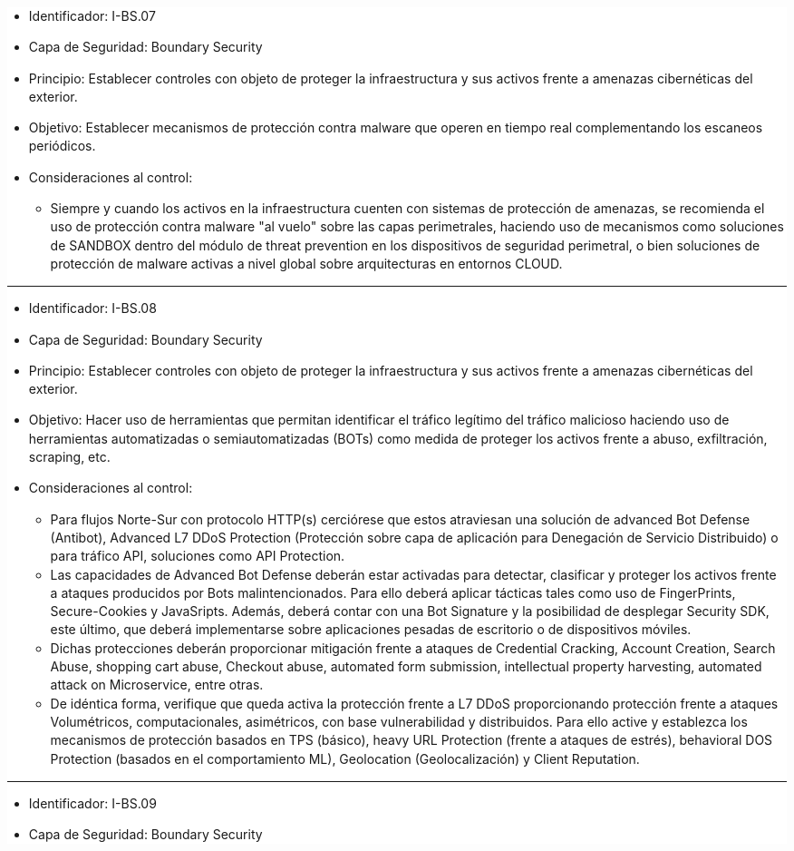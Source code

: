 

- Identificador: I-BS.07

- Capa de Seguridad: Boundary Security

- Principio: Establecer controles con objeto de proteger la infraestructura y sus activos frente a amenazas cibernéticas del exterior.

- Objetivo: Establecer mecanismos de protección contra malware que operen en tiempo real complementando los escaneos periódicos.

- Consideraciones al control:
    - Siempre y cuando los activos en la infraestructura cuenten con sistemas de protección de amenazas, se recomienda el uso de protección contra malware "al vuelo" sobre las capas perimetrales, haciendo uso de mecanismos como soluciones de SANDBOX dentro del módulo de threat prevention en los dispositivos de seguridad perimetral, o bien soluciones de protección de malware activas a nivel global sobre arquitecturas en entornos CLOUD.


---


- Identificador: I-BS.08

- Capa de Seguridad: Boundary Security

- Principio: Establecer controles con objeto de proteger la infraestructura y sus activos frente a amenazas cibernéticas del exterior.

- Objetivo: Hacer uso de herramientas que permitan identificar el tráfico legítimo del tráfico malicioso haciendo uso de herramientas automatizadas o semiautomatizadas (BOTs) como medida de proteger los activos frente a abuso, exfiltración, scraping, etc.

- Consideraciones al control:
    - Para flujos Norte-Sur con protocolo HTTP(s) cerciórese que estos atraviesan una solución de advanced Bot Defense (Antibot), Advanced L7 DDoS Protection (Protección sobre capa de aplicación para Denegación de Servicio Distribuido) o para tráfico API, soluciones como API Protection.
    - Las capacidades de Advanced Bot Defense deberán estar activadas para detectar, clasificar y proteger los activos frente a ataques producidos por Bots malintencionados. Para ello deberá aplicar tácticas tales como uso de FingerPrints, Secure-Cookies y JavaSripts. Además, deberá contar con una Bot Signature y la posibilidad de desplegar Security SDK, este último, que deberá implementarse sobre aplicaciones pesadas de escritorio o de dispositivos móviles.
    - Dichas protecciones deberán proporcionar mitigación frente a ataques de Credential Cracking, Account Creation, Search Abuse, shopping cart abuse, Checkout abuse, automated form submission, intellectual property harvesting, automated attack on Microservice, entre otras.
    - De idéntica forma, verifique que queda activa la protección frente a L7 DDoS proporcionando protección frente a ataques Volumétricos, computacionales, asimétricos, con base vulnerabilidad y distribuidos. Para ello active y establezca los mecanismos de protección basados en TPS (básico), heavy URL Protection (frente a ataques de estrés), behavioral DOS Protection (basados en el comportamiento ML), Geolocation (Geolocalización) y Client Reputation.


---


- Identificador: I-BS.09

- Capa de Seguridad: Boundary Security

